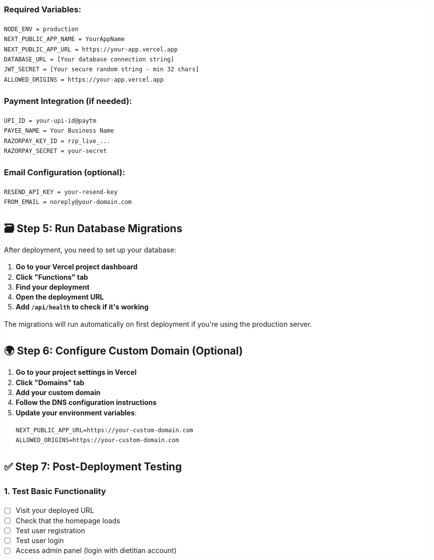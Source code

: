 ### Required Variables:
```
NODE_ENV = production
NEXT_PUBLIC_APP_NAME = YourAppName
NEXT_PUBLIC_APP_URL = https://your-app.vercel.app
DATABASE_URL = [Your database connection string]
JWT_SECRET = [Your secure random string - min 32 chars]
ALLOWED_ORIGINS = https://your-app.vercel.app
```

### Payment Integration (if needed):
```
UPI_ID = your-upi-id@paytm
PAYEE_NAME = Your Business Name
RAZORPAY_KEY_ID = rzp_live_...
RAZORPAY_SECRET = your-secret
```

### Email Configuration (optional):
```
RESEND_API_KEY = your-resend-key
FROM_EMAIL = noreply@your-domain.com
```

## 🗃️ Step 5: Run Database Migrations

After deployment, you need to set up your database:

1. **Go to your Vercel project dashboard**
2. **Click "Functions" tab**
3. **Find your deployment**
4. **Open the deployment URL**
5. **Add `/api/health` to check if it's working**

The migrations will run automatically on first deployment if you're using the production server.

## 🌍 Step 6: Configure Custom Domain (Optional)

1. **Go to your project settings in Vercel**
2. **Click "Domains" tab**
3. **Add your custom domain**
4. **Follow the DNS configuration instructions**
5. **Update your environment variables**:
   ```env
   NEXT_PUBLIC_APP_URL=https://your-custom-domain.com
   ALLOWED_ORIGINS=https://your-custom-domain.com
   ```

## ✅ Step 7: Post-Deployment Testing

### 1. Test Basic Functionality
- [ ] Visit your deployed URL
- [ ] Check that the homepage loads
- [ ] Test user registration
- [ ] Test user login
- [ ] Access admin panel (login with dietitian account)
